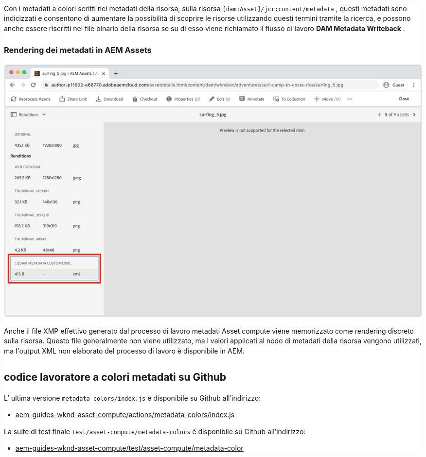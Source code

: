 Con i metadati a colori scritti nei metadati della risorsa, sulla risorsa `[dam:Asset]/jcr:content/metadata` , questi metadati sono indicizzati e consentono di aumentare la possibilità di scoprire le risorse utilizzando questi termini tramite la ricerca, e possono anche essere riscritti nel file binario della risorsa se su di esso viene richiamato il flusso di lavoro __DAM Metadata Writeback__ .

### Rendering dei metadati in AEM Assets

![File di rendering dei metadati AEM Assets](./assets/metadata/cqdam-metadata-rendition.png)

Anche il file XMP effettivo generato dal processo di lavoro metadati Asset compute viene memorizzato come rendering discreto sulla risorsa. Questo file generalmente non viene utilizzato, ma i valori applicati al nodo di metadati della risorsa vengono utilizzati, ma l&#39;output XML non elaborato del processo di lavoro è disponibile in AEM.

## codice lavoratore a colori metadati su Github

L’ ultima versione `metadata-colors/index.js` è disponibile su Github all’indirizzo:

+ [aem-guides-wknd-asset-compute/actions/metadata-colors/index.js](https://github.com/adobe/aem-guides-wknd-asset-compute/blob/master/actions/metadata-colors/index.js)

La suite di test finale `test/asset-compute/metadata-colors` è disponibile su Github all’indirizzo:

+ [aem-guides-wknd-asset-compute/test/asset-compute/metadata-color](https://github.com/adobe/aem-guides-wknd-asset-compute/blob/master/test/asset-compute/metadata-colors)
